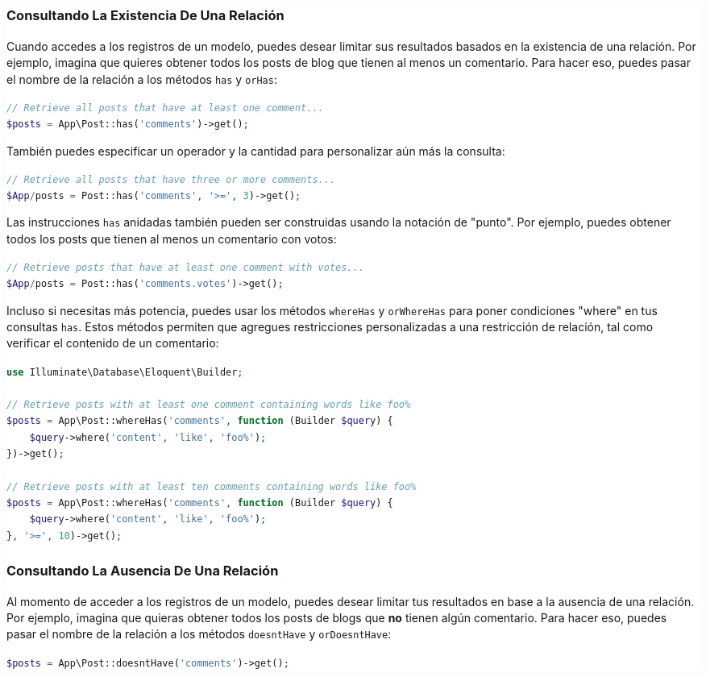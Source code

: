 <a name="querying-relationship-existence"></a>
### Consultando La Existencia De Una Relación

Cuando accedes a los registros de un modelo, puedes desear limitar sus resultados basados en la existencia de una relación. Por ejemplo, imagina que quieres obtener todos los posts de blog que tienen al menos un comentario. Para hacer eso, puedes pasar el nombre de la relación a los métodos `has` y `orHas`:

```php
// Retrieve all posts that have at least one comment...
$posts = App\Post::has('comments')->get();
```

También puedes especificar un operador y la cantidad para personalizar aún más la consulta:

```php
// Retrieve all posts that have three or more comments...
$App/posts = Post::has('comments', '>=', 3)->get();
```

Las instrucciones `has` anidadas también pueden ser construidas usando la notación de "punto". Por ejemplo, puedes obtener todos los posts que tienen al menos un comentario con votos:

```php
// Retrieve posts that have at least one comment with votes...
$App/posts = Post::has('comments.votes')->get();
```

Incluso si necesitas más potencia, puedes usar los métodos `whereHas` y `orWhereHas` para poner condiciones "where" en tus consultas `has`. Estos métodos permiten que agregues restricciones personalizadas a una restricción de relación, tal como verificar el contenido de un comentario:

```php
use Illuminate\Database\Eloquent\Builder;

// Retrieve posts with at least one comment containing words like foo%
$posts = App\Post::whereHas('comments', function (Builder $query) {
    $query->where('content', 'like', 'foo%');
})->get();

// Retrieve posts with at least ten comments containing words like foo%
$posts = App\Post::whereHas('comments', function (Builder $query) {
    $query->where('content', 'like', 'foo%');
}, '>=', 10)->get();
```

<a name="querying-relationship-absence"></a>
### Consultando La Ausencia De Una Relación

Al momento de acceder a los registros de un modelo, puedes desear limitar tus resultados en base a la ausencia de una relación. Por ejemplo, imagina que quieras obtener todos los posts de blogs que **no** tienen algún comentario. Para hacer eso, puedes pasar el nombre de la relación a los métodos `doesntHave` y `orDoesntHave`:

```php
$posts = App\Post::doesntHave('comments')->get();
```
